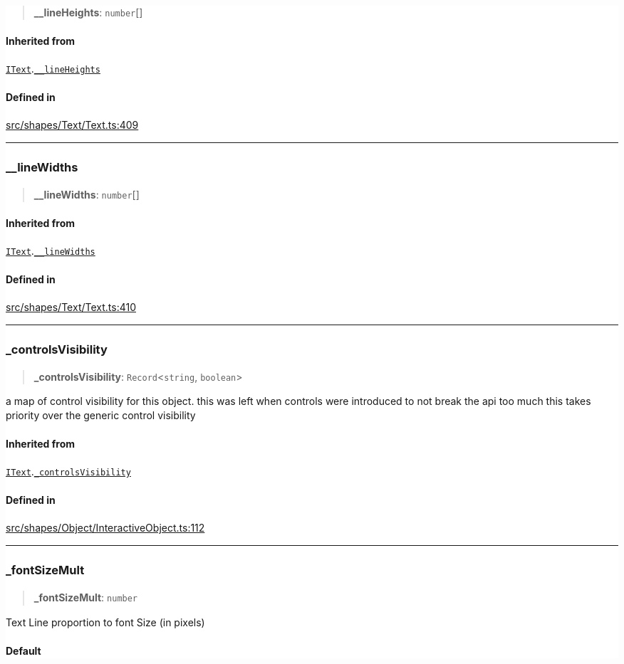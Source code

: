 > **\_\_lineHeights**: `number`[]

#### Inherited from

[`IText`](/api/classes/itext/).[`__lineHeights`](/api/classes/itext/#__lineheights)

#### Defined in

[src/shapes/Text/Text.ts:409](https://github.com/fabricjs/fabric.js/blob/v6.0.0-rc4/src/shapes/Text/Text.ts#L409)

***

### \_\_lineWidths

> **\_\_lineWidths**: `number`[]

#### Inherited from

[`IText`](/api/classes/itext/).[`__lineWidths`](/api/classes/itext/#__linewidths)

#### Defined in

[src/shapes/Text/Text.ts:410](https://github.com/fabricjs/fabric.js/blob/v6.0.0-rc4/src/shapes/Text/Text.ts#L410)

***

### \_controlsVisibility

> **\_controlsVisibility**: `Record`\<`string`, `boolean`\>

a map of control visibility for this object.
this was left when controls were introduced to not break the api too much
this takes priority over the generic control visibility

#### Inherited from

[`IText`](/api/classes/itext/).[`_controlsVisibility`](/api/classes/itext/#_controlsvisibility)

#### Defined in

[src/shapes/Object/InteractiveObject.ts:112](https://github.com/fabricjs/fabric.js/blob/v6.0.0-rc4/src/shapes/Object/InteractiveObject.ts#L112)

***

### \_fontSizeMult

> **\_fontSizeMult**: `number`

Text Line proportion to font Size (in pixels)

#### Default

```ts

```
